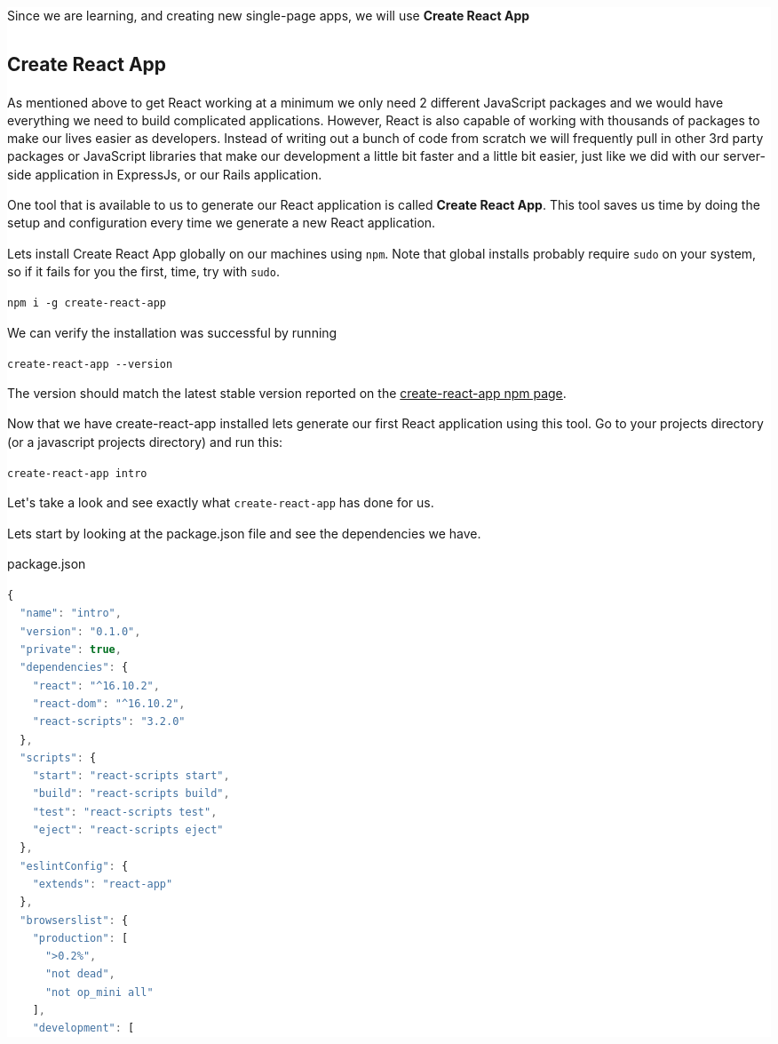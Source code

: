 Since we are learning, and creating new single-page apps, we will use **Create React App**

## Create React App

As mentioned above to get React working at a minimum we only need 2 different JavaScript packages and we would have everything we need to build complicated applications. However, React is also capable of working with thousands of packages to make our lives easier as developers. Instead of writing out a bunch of code from scratch we will frequently pull in other 3rd party packages or JavaScript libraries that make our development a little bit faster and a little bit easier, just like we did with our server-side application in ExpressJs, or our Rails application.

One tool that is available to us to generate our React application is called **Create React App**. This tool saves us time by doing the setup and configuration every time we generate a new React application.

Lets install Create React App globally on our machines using `npm`. Note that global installs probably require `sudo` on your system, so if it fails for you the first, time, try with `sudo`.

```
npm i -g create-react-app
```

We can verify the installation was successful by running

```
create-react-app --version
```

The version should match the latest stable version reported on the [create-react-app npm page](https://www.npmjs.com/package/create-react-app).

Now that we have create-react-app installed lets generate our first React application using this tool. Go to your projects directory (or a javascript projects directory) and run this:

```
create-react-app intro
```

Let's take a look and see exactly what `create-react-app` has done for us.

Lets start by looking at the package.json file and see the dependencies we have.

package.json

```javascript
{
  "name": "intro",
  "version": "0.1.0",
  "private": true,
  "dependencies": {
    "react": "^16.10.2",
    "react-dom": "^16.10.2",
    "react-scripts": "3.2.0"
  },
  "scripts": {
    "start": "react-scripts start",
    "build": "react-scripts build",
    "test": "react-scripts test",
    "eject": "react-scripts eject"
  },
  "eslintConfig": {
    "extends": "react-app"
  },
  "browserslist": {
    "production": [
      ">0.2%",
      "not dead",
      "not op_mini all"
    ],
    "development": [
```